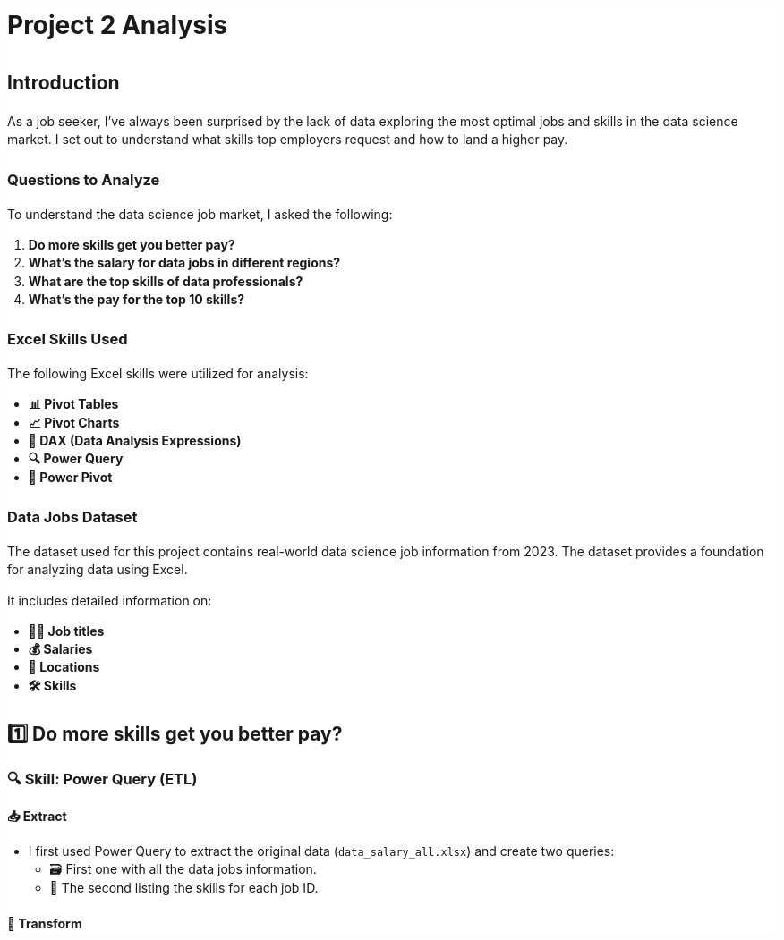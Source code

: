 
# Project 2 Analysis

## Introduction

As a job seeker, I’ve always been surprised by the lack of data exploring the most optimal jobs and skills in the data science market. I set out to understand what skills top employers request and how to land a higher pay.

### Questions to Analyze

To understand the data science job market, I asked the following:

1. **Do more skills get you better pay?**
2. **What’s the salary for data jobs in different regions?**
3. **What are the top skills of data professionals?**
4. **What’s the pay for the top 10 skills?**

### Excel Skills Used

The following Excel skills were utilized for analysis:

- **📊 Pivot Tables**
- **📈 Pivot Charts**
- **🧮 DAX (Data Analysis Expressions)**
- **🔍 Power Query**
- **💪 Power Pivot**

### Data Jobs Dataset

The dataset used for this project contains real-world data science job information from 2023. The dataset provides a foundation for analyzing data using Excel. 

It includes detailed information on:

- **👨‍💼 Job titles**
- **💰 Salaries**
- **📍 Locations**
- **🛠️ Skills**

## 1️⃣ Do more skills get you better pay?

### 🔍 Skill: Power Query (ETL)

#### 📥 Extract

- I first used Power Query to extract the original data (`data_salary_all.xlsx`) and create two queries:
    - 🗃️ First one with all the data jobs information.
    - 🔧 The second listing the skills for each job ID.

#### 🔄 Transform
